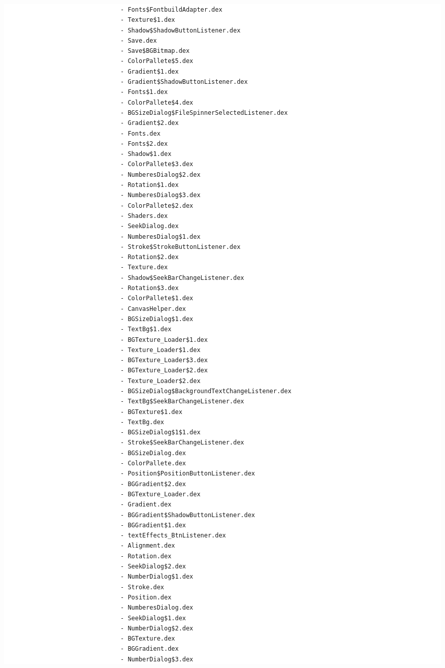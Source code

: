                                     - Fonts$FontbuildAdapter.dex
                                    - Texture$1.dex
                                    - Shadow$ShadowButtonListener.dex
                                    - Save.dex
                                    - Save$BGBitmap.dex
                                    - ColorPallete$5.dex
                                    - Gradient$1.dex
                                    - Gradient$ShadowButtonListener.dex
                                    - Fonts$1.dex
                                    - ColorPallete$4.dex
                                    - BGSizeDialog$FileSpinnerSelectedListener.dex
                                    - Gradient$2.dex
                                    - Fonts.dex
                                    - Fonts$2.dex
                                    - Shadow$1.dex
                                    - ColorPallete$3.dex
                                    - NumberesDialog$2.dex
                                    - Rotation$1.dex
                                    - NumberesDialog$3.dex
                                    - ColorPallete$2.dex
                                    - Shaders.dex
                                    - SeekDialog.dex
                                    - NumberesDialog$1.dex
                                    - Stroke$StrokeButtonListener.dex
                                    - Rotation$2.dex
                                    - Texture.dex
                                    - Shadow$SeekBarChangeListener.dex
                                    - Rotation$3.dex
                                    - ColorPallete$1.dex
                                    - CanvasHelper.dex
                                    - BGSizeDialog$1.dex
                                    - TextBg$1.dex
                                    - BGTexture_Loader$1.dex
                                    - Texture_Loader$1.dex
                                    - BGTexture_Loader$3.dex
                                    - BGTexture_Loader$2.dex
                                    - Texture_Loader$2.dex
                                    - BGSizeDialog$BackgroundTextChangeListener.dex
                                    - TextBg$SeekBarChangeListener.dex
                                    - BGTexture$1.dex
                                    - TextBg.dex
                                    - BGSizeDialog$1$1.dex
                                    - Stroke$SeekBarChangeListener.dex
                                    - BGSizeDialog.dex
                                    - ColorPallete.dex
                                    - Position$PositionButtonListener.dex
                                    - BGGradient$2.dex
                                    - BGTexture_Loader.dex
                                    - Gradient.dex
                                    - BGGradient$ShadowButtonListener.dex
                                    - BGGradient$1.dex
                                    - textEffects_BtnListener.dex
                                    - Alignment.dex
                                    - Rotation.dex
                                    - SeekDialog$2.dex
                                    - NumberDialog$1.dex
                                    - Stroke.dex
                                    - Position.dex
                                    - NumberesDialog.dex
                                    - SeekDialog$1.dex
                                    - NumberDialog$2.dex
                                    - BGTexture.dex
                                    - BGGradient.dex
                                    - NumberDialog$3.dex
